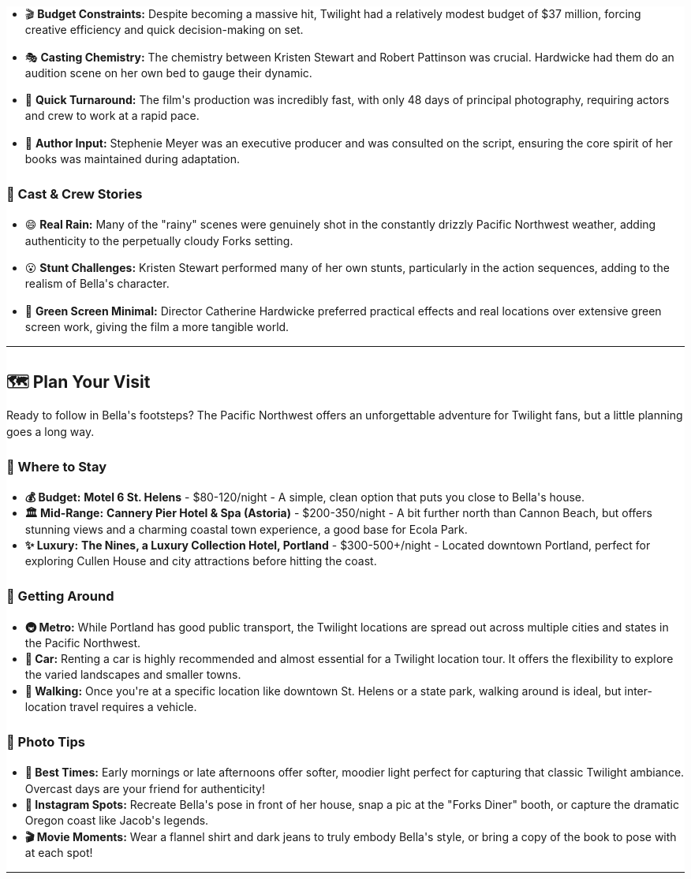 - 🎬 **Budget Constraints:** Despite becoming a massive hit, Twilight had a relatively modest budget of $37 million, forcing creative efficiency and quick decision-making on set.

- 🎭 **Casting Chemistry:** The chemistry between Kristen Stewart and Robert Pattinson was crucial. Hardwicke had them do an audition scene on her own bed to gauge their dynamic.

- 🎨 **Quick Turnaround:** The film's production was incredibly fast, with only 48 days of principal photography, requiring actors and crew to work at a rapid pace.

- 🎯 **Author Input:** Stephenie Meyer was an executive producer and was consulted on the script, ensuring the core spirit of her books was maintained during adaptation.

### 🌟 Cast & Crew Stories

- 😄 **Real Rain:** Many of the "rainy" scenes were genuinely shot in the constantly drizzly Pacific Northwest weather, adding authenticity to the perpetually cloudy Forks setting.

- 😮 **Stunt Challenges:** Kristen Stewart performed many of her own stunts, particularly in the action sequences, adding to the realism of Bella's character.

- 🎉 **Green Screen Minimal:** Director Catherine Hardwicke preferred practical effects and real locations over extensive green screen work, giving the film a more tangible world.

---

## 🗺️ Plan Your Visit

Ready to follow in Bella's footsteps? The Pacific Northwest offers an unforgettable adventure for Twilight fans, but a little planning goes a long way.

### 🏨 Where to Stay

- **💰 Budget:** **Motel 6 St. Helens** - $80-120/night - A simple, clean option that puts you close to Bella's house.
- **🏛️ Mid-Range:** **Cannery Pier Hotel & Spa (Astoria)** - $200-350/night - A bit further north than Cannon Beach, but offers stunning views and a charming coastal town experience, a good base for Ecola Park.
- **✨ Luxury:** **The Nines, a Luxury Collection Hotel, Portland** - $300-500+/night - Located downtown Portland, perfect for exploring Cullen House and city attractions before hitting the coast.

### 🚗 Getting Around

- **🚇 Metro:** While Portland has good public transport, the Twilight locations are spread out across multiple cities and states in the Pacific Northwest.
- **🚗 Car:** Renting a car is highly recommended and almost essential for a Twilight location tour. It offers the flexibility to explore the varied landscapes and smaller towns.
- **🚶 Walking:** Once you're at a specific location like downtown St. Helens or a state park, walking around is ideal, but inter-location travel requires a vehicle.

### 📸 Photo Tips

- **🌅 Best Times:** Early mornings or late afternoons offer softer, moodier light perfect for capturing that classic Twilight ambiance. Overcast days are your friend for authenticity!
- **📱 Instagram Spots:** Recreate Bella's pose in front of her house, snap a pic at the "Forks Diner" booth, or capture the dramatic Oregon coast like Jacob's legends.
- **🎬 Movie Moments:** Wear a flannel shirt and dark jeans to truly embody Bella's style, or bring a copy of the book to pose with at each spot!

---